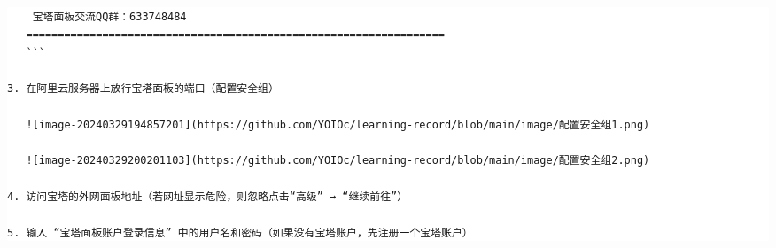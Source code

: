         宝塔面板交流QQ群：633748484
       ==================================================================
       ```

    3. 在阿里云服务器上放行宝塔面板的端口（配置安全组）

       ![image-20240329194857201](https://github.com/YOIOc/learning-record/blob/main/image/配置安全组1.png)

       ![image-20240329200201103](https://github.com/YOIOc/learning-record/blob/main/image/配置安全组2.png)

    4. 访问宝塔的外网面板地址（若网址显示危险，则忽略点击“高级” → “继续前往”）

    5. 输入 “宝塔面板账户登录信息” 中的用户名和密码（如果没有宝塔账户，先注册一个宝塔账户）
